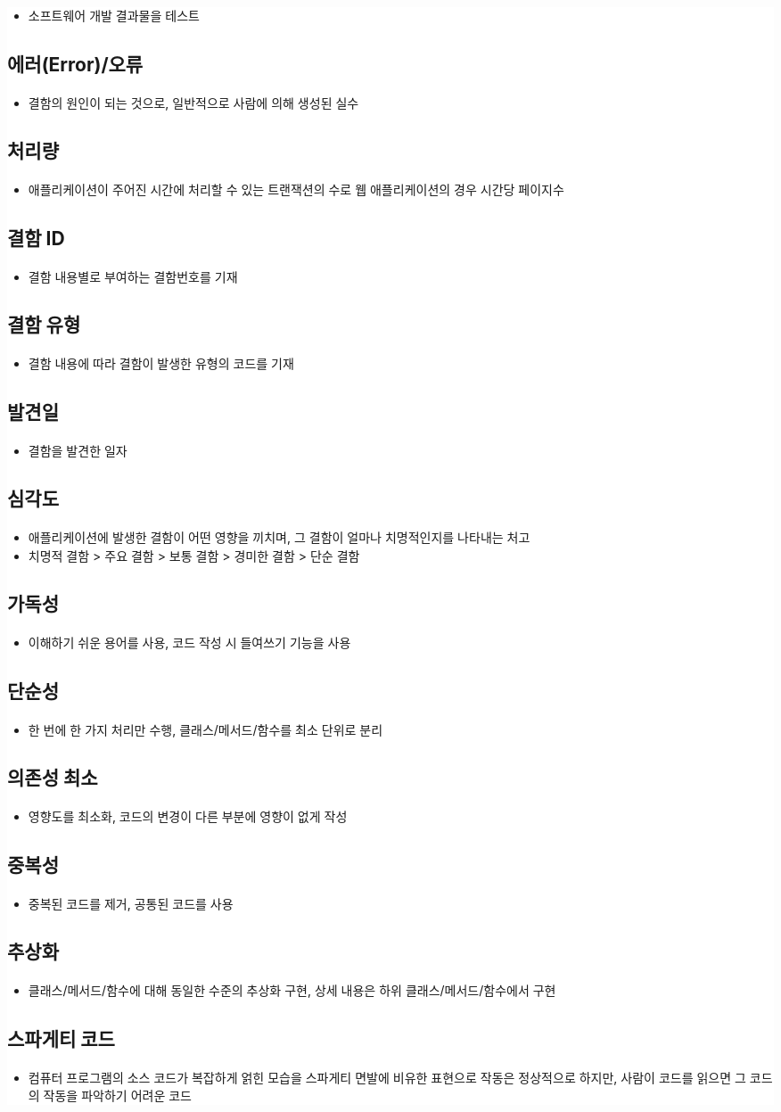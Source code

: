 - 소프트웨어 개발 결과물을 테스트

## 에러(Error)/오류

- 결함의 원인이 되는 것으로, 일반적으로 사람에 의해 생성된 실수

## 처리량

- 애플리케이션이 주어진 시간에 처리할 수 있는 트랜잭션의 수로 웹 애플리케이션의 경우 시간당 페이지수

## 결함 ID

- 결함 내용별로 부여하는 결함번호를 기재

## 결함 유형

- 결함 내용에 따라 결함이 발생한 유형의 코드를 기재

## 발견일

- 결함을 발견한 일자

## 심각도

- 애플리케이션에 발생한 결함이 어떤 영향을 끼치며, 그 결함이 얼마나 치명적인지를 나타내는 처고
- 치명적 결함 > 주요 결함 > 보통 결함 > 경미한 결함 > 단순 결함

## 가독성

- 이해하기 쉬운 용어를 사용, 코드 작성 시 들여쓰기 기능을 사용

## 단순성

- 한 번에 한 가지 처리만 수행, 클래스/메서드/함수를 최소 단위로 분리

## 의존성 최소

- 영향도를 최소화, 코드의 변경이 다른 부분에 영향이 없게 작성

## 중복성

- 중복된 코드를 제거, 공통된 코드를 사용

## 추상화

- 클래스/메서드/함수에 대해 동일한 수준의 추상화 구현, 상세 내용은 하위 클래스/메서드/함수에서 구현

## 스파게티 코드

- 컴퓨터 프로그램의 소스 코드가 복잡하게 얽힌 모습을 스파게티 면발에 비유한 표현으로 작동은 정상적으로 하지만, 사람이 코드를 읽으면 그 코드의 작동을 파악하기 어려운 코드